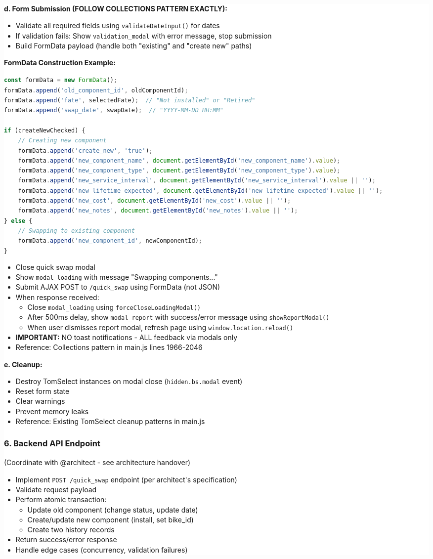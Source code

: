 **d. Form Submission (FOLLOW COLLECTIONS PATTERN EXACTLY):**
- Validate all required fields using `validateDateInput()` for dates
- If validation fails: Show `validation_modal` with error message, stop submission
- Build FormData payload (handle both "existing" and "create new" paths)

**FormData Construction Example:**
```javascript
const formData = new FormData();
formData.append('old_component_id', oldComponentId);
formData.append('fate', selectedFate);  // "Not installed" or "Retired"
formData.append('swap_date', swapDate);  // "YYYY-MM-DD HH:MM"

if (createNewChecked) {
    // Creating new component
    formData.append('create_new', 'true');
    formData.append('new_component_name', document.getElementById('new_component_name').value);
    formData.append('new_component_type', document.getElementById('new_component_type').value);
    formData.append('new_service_interval', document.getElementById('new_service_interval').value || '');
    formData.append('new_lifetime_expected', document.getElementById('new_lifetime_expected').value || '');
    formData.append('new_cost', document.getElementById('new_cost').value || '');
    formData.append('new_notes', document.getElementById('new_notes').value || '');
} else {
    // Swapping to existing component
    formData.append('new_component_id', newComponentId);
}
```

- Close quick swap modal
- Show `modal_loading` with message "Swapping components..."
- Submit AJAX POST to `/quick_swap` using FormData (not JSON)
- When response received:
  - Close `modal_loading` using `forceCloseLoadingModal()`
  - After 500ms delay, show `modal_report` with success/error message using `showReportModal()`
  - When user dismisses report modal, refresh page using `window.location.reload()`
- **IMPORTANT:** NO toast notifications - ALL feedback via modals only
- Reference: Collections pattern in main.js lines 1966-2046

**e. Cleanup:**
- Destroy TomSelect instances on modal close (`hidden.bs.modal` event)
- Reset form state
- Clear warnings
- Prevent memory leaks
- Reference: Existing TomSelect cleanup patterns in main.js

### 6. Backend API Endpoint
(Coordinate with @architect - see architecture handover)

- Implement `POST /quick_swap` endpoint (per architect's specification)
- Validate request payload
- Perform atomic transaction:
  - Update old component (change status, update date)
  - Create/update new component (install, set bike_id)
  - Create two history records
- Return success/error response
- Handle edge cases (concurrency, validation failures)
